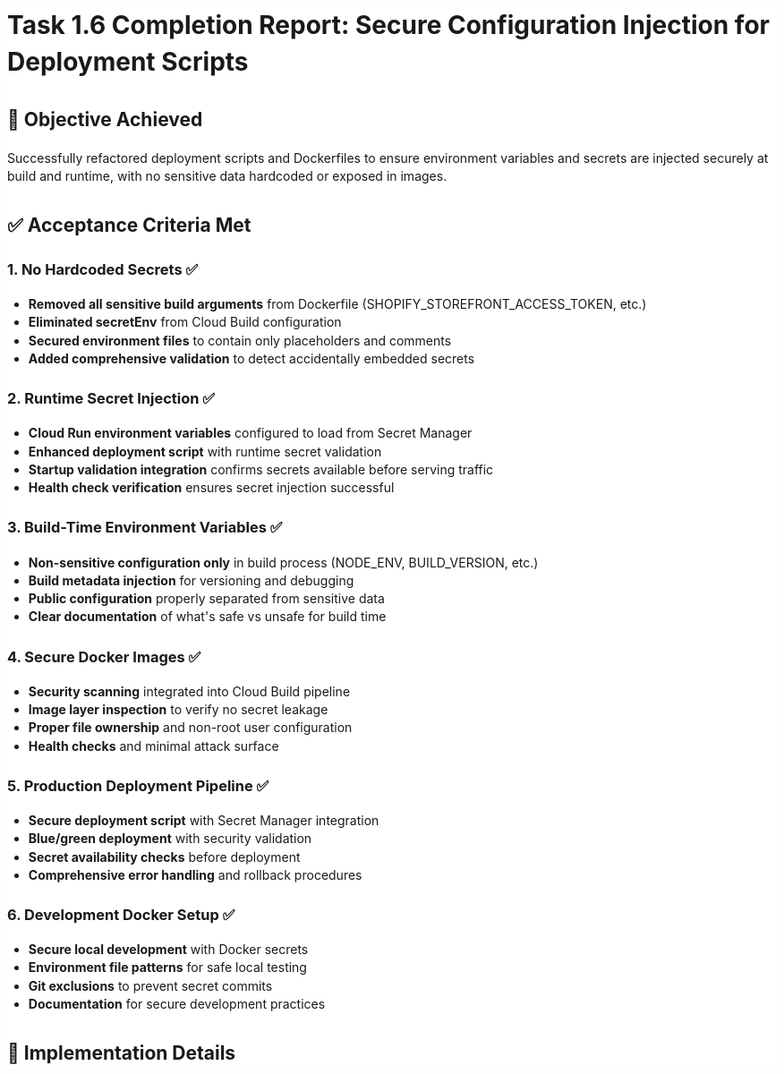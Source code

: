 # Task 1.6 Completion Report: Secure Configuration Injection for Deployment Scripts

## 🎯 **Objective Achieved**
Successfully refactored deployment scripts and Dockerfiles to ensure environment variables and secrets are injected securely at build and runtime, with no sensitive data hardcoded or exposed in images.

## ✅ **Acceptance Criteria Met**

### 1. No Hardcoded Secrets ✅
- **Removed all sensitive build arguments** from Dockerfile (SHOPIFY_STOREFRONT_ACCESS_TOKEN, etc.)
- **Eliminated secretEnv** from Cloud Build configuration  
- **Secured environment files** to contain only placeholders and comments
- **Added comprehensive validation** to detect accidentally embedded secrets

### 2. Runtime Secret Injection ✅
- **Cloud Run environment variables** configured to load from Secret Manager
- **Enhanced deployment script** with runtime secret validation
- **Startup validation integration** confirms secrets available before serving traffic
- **Health check verification** ensures secret injection successful

### 3. Build-Time Environment Variables ✅
- **Non-sensitive configuration only** in build process (NODE_ENV, BUILD_VERSION, etc.)
- **Build metadata injection** for versioning and debugging
- **Public configuration** properly separated from sensitive data
- **Clear documentation** of what's safe vs unsafe for build time

### 4. Secure Docker Images ✅
- **Security scanning** integrated into Cloud Build pipeline
- **Image layer inspection** to verify no secret leakage
- **Proper file ownership** and non-root user configuration
- **Health checks** and minimal attack surface

### 5. Production Deployment Pipeline ✅
- **Secure deployment script** with Secret Manager integration
- **Blue/green deployment** with security validation
- **Secret availability checks** before deployment
- **Comprehensive error handling** and rollback procedures

### 6. Development Docker Setup ✅
- **Secure local development** with Docker secrets
- **Environment file patterns** for safe local testing
- **Git exclusions** to prevent secret commits
- **Documentation** for secure development practices

## 🚀 **Implementation Details**
